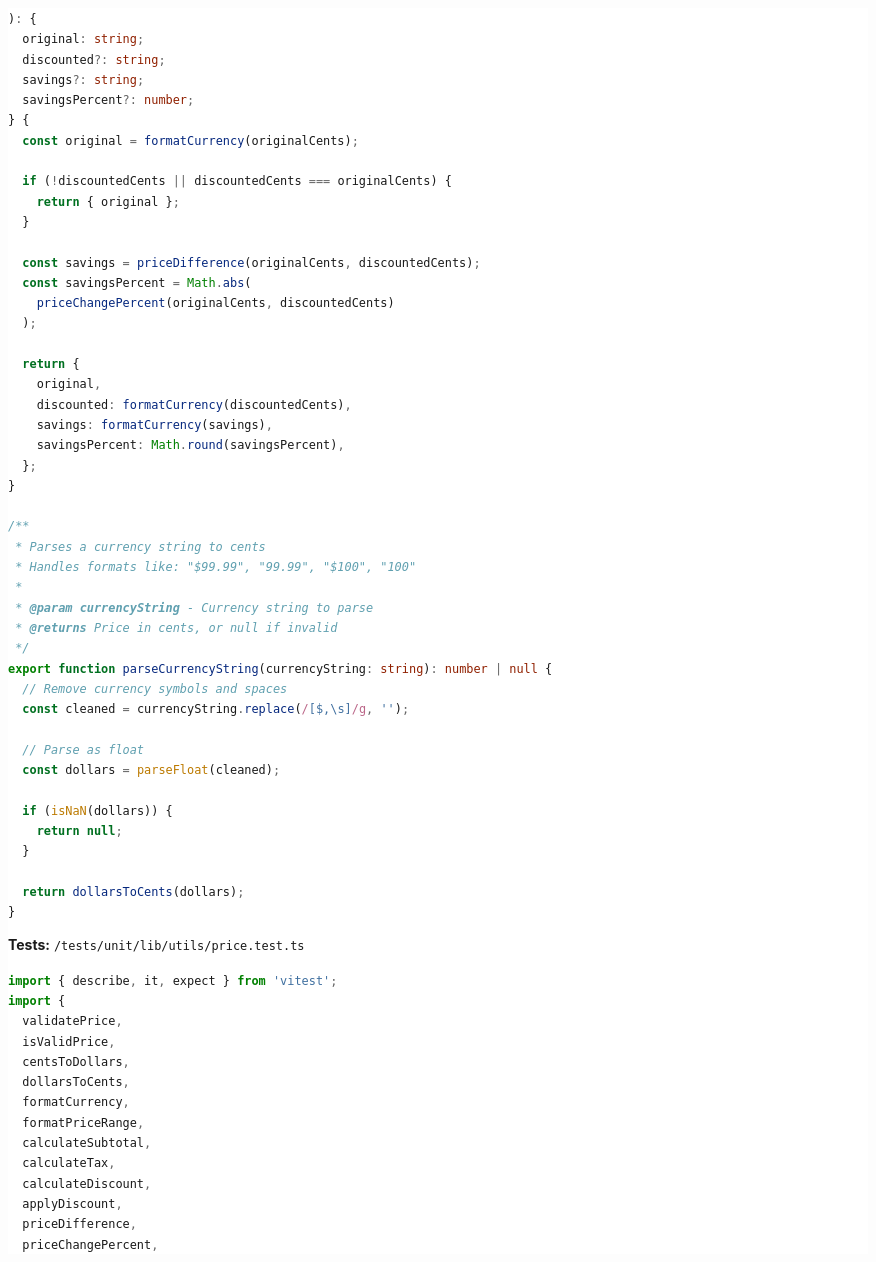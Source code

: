 ```typescript
): {
  original: string;
  discounted?: string;
  savings?: string;
  savingsPercent?: number;
} {
  const original = formatCurrency(originalCents);

  if (!discountedCents || discountedCents === originalCents) {
    return { original };
  }

  const savings = priceDifference(originalCents, discountedCents);
  const savingsPercent = Math.abs(
    priceChangePercent(originalCents, discountedCents)
  );

  return {
    original,
    discounted: formatCurrency(discountedCents),
    savings: formatCurrency(savings),
    savingsPercent: Math.round(savingsPercent),
  };
}

/**
 * Parses a currency string to cents
 * Handles formats like: "$99.99", "99.99", "$100", "100"
 *
 * @param currencyString - Currency string to parse
 * @returns Price in cents, or null if invalid
 */
export function parseCurrencyString(currencyString: string): number | null {
  // Remove currency symbols and spaces
  const cleaned = currencyString.replace(/[$,\s]/g, '');

  // Parse as float
  const dollars = parseFloat(cleaned);

  if (isNaN(dollars)) {
    return null;
  }

  return dollarsToCents(dollars);
}
```

**Tests:** `/tests/unit/lib/utils/price.test.ts`

```typescript
import { describe, it, expect } from 'vitest';
import {
  validatePrice,
  isValidPrice,
  centsToDollars,
  dollarsToCents,
  formatCurrency,
  formatPriceRange,
  calculateSubtotal,
  calculateTax,
  calculateDiscount,
  applyDiscount,
  priceDifference,
  priceChangePercent,
```